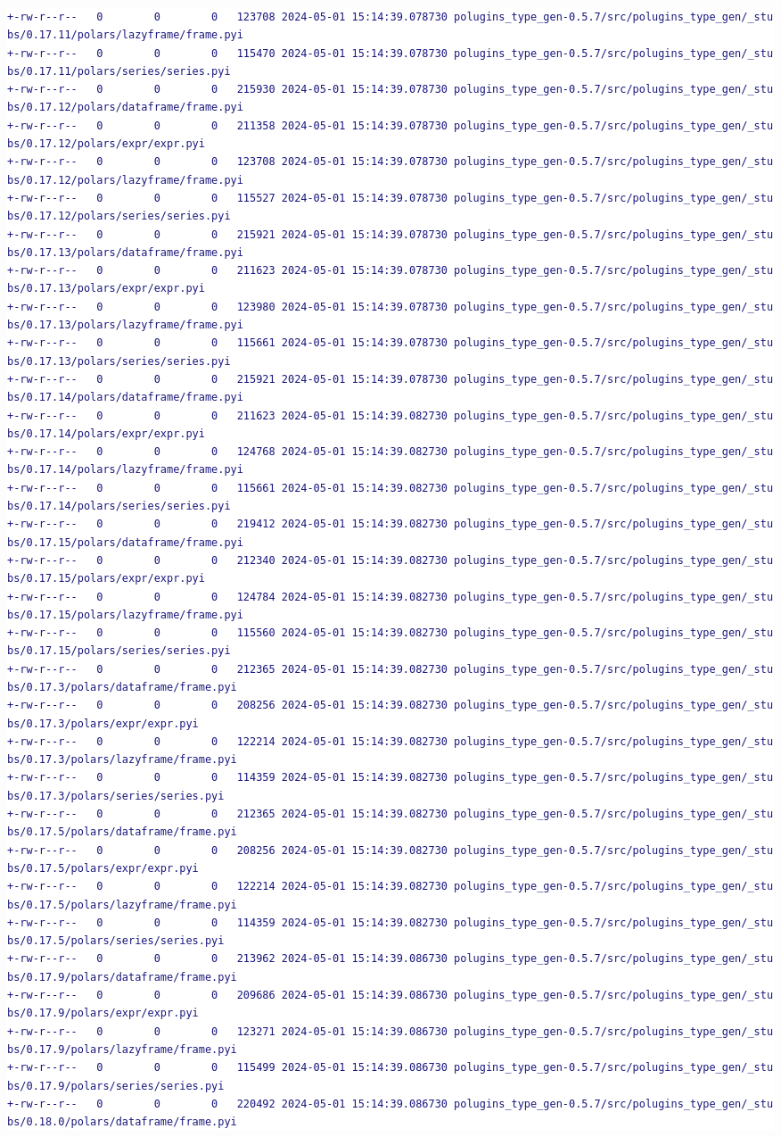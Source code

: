 ```diff
+-rw-r--r--   0        0        0   123708 2024-05-01 15:14:39.078730 polugins_type_gen-0.5.7/src/polugins_type_gen/_stubs/0.17.11/polars/lazyframe/frame.pyi
+-rw-r--r--   0        0        0   115470 2024-05-01 15:14:39.078730 polugins_type_gen-0.5.7/src/polugins_type_gen/_stubs/0.17.11/polars/series/series.pyi
+-rw-r--r--   0        0        0   215930 2024-05-01 15:14:39.078730 polugins_type_gen-0.5.7/src/polugins_type_gen/_stubs/0.17.12/polars/dataframe/frame.pyi
+-rw-r--r--   0        0        0   211358 2024-05-01 15:14:39.078730 polugins_type_gen-0.5.7/src/polugins_type_gen/_stubs/0.17.12/polars/expr/expr.pyi
+-rw-r--r--   0        0        0   123708 2024-05-01 15:14:39.078730 polugins_type_gen-0.5.7/src/polugins_type_gen/_stubs/0.17.12/polars/lazyframe/frame.pyi
+-rw-r--r--   0        0        0   115527 2024-05-01 15:14:39.078730 polugins_type_gen-0.5.7/src/polugins_type_gen/_stubs/0.17.12/polars/series/series.pyi
+-rw-r--r--   0        0        0   215921 2024-05-01 15:14:39.078730 polugins_type_gen-0.5.7/src/polugins_type_gen/_stubs/0.17.13/polars/dataframe/frame.pyi
+-rw-r--r--   0        0        0   211623 2024-05-01 15:14:39.078730 polugins_type_gen-0.5.7/src/polugins_type_gen/_stubs/0.17.13/polars/expr/expr.pyi
+-rw-r--r--   0        0        0   123980 2024-05-01 15:14:39.078730 polugins_type_gen-0.5.7/src/polugins_type_gen/_stubs/0.17.13/polars/lazyframe/frame.pyi
+-rw-r--r--   0        0        0   115661 2024-05-01 15:14:39.078730 polugins_type_gen-0.5.7/src/polugins_type_gen/_stubs/0.17.13/polars/series/series.pyi
+-rw-r--r--   0        0        0   215921 2024-05-01 15:14:39.078730 polugins_type_gen-0.5.7/src/polugins_type_gen/_stubs/0.17.14/polars/dataframe/frame.pyi
+-rw-r--r--   0        0        0   211623 2024-05-01 15:14:39.082730 polugins_type_gen-0.5.7/src/polugins_type_gen/_stubs/0.17.14/polars/expr/expr.pyi
+-rw-r--r--   0        0        0   124768 2024-05-01 15:14:39.082730 polugins_type_gen-0.5.7/src/polugins_type_gen/_stubs/0.17.14/polars/lazyframe/frame.pyi
+-rw-r--r--   0        0        0   115661 2024-05-01 15:14:39.082730 polugins_type_gen-0.5.7/src/polugins_type_gen/_stubs/0.17.14/polars/series/series.pyi
+-rw-r--r--   0        0        0   219412 2024-05-01 15:14:39.082730 polugins_type_gen-0.5.7/src/polugins_type_gen/_stubs/0.17.15/polars/dataframe/frame.pyi
+-rw-r--r--   0        0        0   212340 2024-05-01 15:14:39.082730 polugins_type_gen-0.5.7/src/polugins_type_gen/_stubs/0.17.15/polars/expr/expr.pyi
+-rw-r--r--   0        0        0   124784 2024-05-01 15:14:39.082730 polugins_type_gen-0.5.7/src/polugins_type_gen/_stubs/0.17.15/polars/lazyframe/frame.pyi
+-rw-r--r--   0        0        0   115560 2024-05-01 15:14:39.082730 polugins_type_gen-0.5.7/src/polugins_type_gen/_stubs/0.17.15/polars/series/series.pyi
+-rw-r--r--   0        0        0   212365 2024-05-01 15:14:39.082730 polugins_type_gen-0.5.7/src/polugins_type_gen/_stubs/0.17.3/polars/dataframe/frame.pyi
+-rw-r--r--   0        0        0   208256 2024-05-01 15:14:39.082730 polugins_type_gen-0.5.7/src/polugins_type_gen/_stubs/0.17.3/polars/expr/expr.pyi
+-rw-r--r--   0        0        0   122214 2024-05-01 15:14:39.082730 polugins_type_gen-0.5.7/src/polugins_type_gen/_stubs/0.17.3/polars/lazyframe/frame.pyi
+-rw-r--r--   0        0        0   114359 2024-05-01 15:14:39.082730 polugins_type_gen-0.5.7/src/polugins_type_gen/_stubs/0.17.3/polars/series/series.pyi
+-rw-r--r--   0        0        0   212365 2024-05-01 15:14:39.082730 polugins_type_gen-0.5.7/src/polugins_type_gen/_stubs/0.17.5/polars/dataframe/frame.pyi
+-rw-r--r--   0        0        0   208256 2024-05-01 15:14:39.082730 polugins_type_gen-0.5.7/src/polugins_type_gen/_stubs/0.17.5/polars/expr/expr.pyi
+-rw-r--r--   0        0        0   122214 2024-05-01 15:14:39.082730 polugins_type_gen-0.5.7/src/polugins_type_gen/_stubs/0.17.5/polars/lazyframe/frame.pyi
+-rw-r--r--   0        0        0   114359 2024-05-01 15:14:39.082730 polugins_type_gen-0.5.7/src/polugins_type_gen/_stubs/0.17.5/polars/series/series.pyi
+-rw-r--r--   0        0        0   213962 2024-05-01 15:14:39.086730 polugins_type_gen-0.5.7/src/polugins_type_gen/_stubs/0.17.9/polars/dataframe/frame.pyi
+-rw-r--r--   0        0        0   209686 2024-05-01 15:14:39.086730 polugins_type_gen-0.5.7/src/polugins_type_gen/_stubs/0.17.9/polars/expr/expr.pyi
+-rw-r--r--   0        0        0   123271 2024-05-01 15:14:39.086730 polugins_type_gen-0.5.7/src/polugins_type_gen/_stubs/0.17.9/polars/lazyframe/frame.pyi
+-rw-r--r--   0        0        0   115499 2024-05-01 15:14:39.086730 polugins_type_gen-0.5.7/src/polugins_type_gen/_stubs/0.17.9/polars/series/series.pyi
+-rw-r--r--   0        0        0   220492 2024-05-01 15:14:39.086730 polugins_type_gen-0.5.7/src/polugins_type_gen/_stubs/0.18.0/polars/dataframe/frame.pyi
```